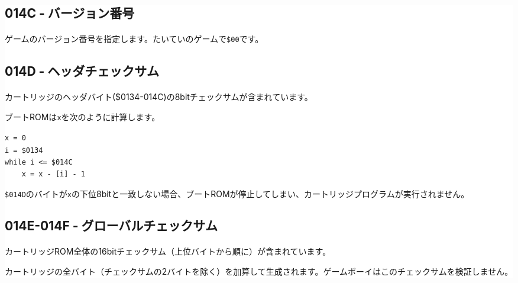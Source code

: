 ## 014C - バージョン番号

ゲームのバージョン番号を指定します。たいていのゲームで`$00`です。

## 014D - ヘッダチェックサム

カートリッジのヘッダバイト($0134-014C)の8bitチェックサムが含まれています。

ブートROMは`x`を次のように計算します。

```
x = 0
i = $0134
while i <= $014C
	x = x - [i] - 1
```

`$014D`のバイトが`x`の下位8bitと一致しない場合、ブートROMが停止してしまい、カートリッジプログラムが実行されません。

## 014E-014F - グローバルチェックサム

カートリッジROM全体の16bitチェックサム（上位バイトから順に）が含まれています。

カートリッジの全バイト（チェックサムの2バイトを除く）を加算して生成されます。ゲームボーイはこのチェックサムを検証しません。
